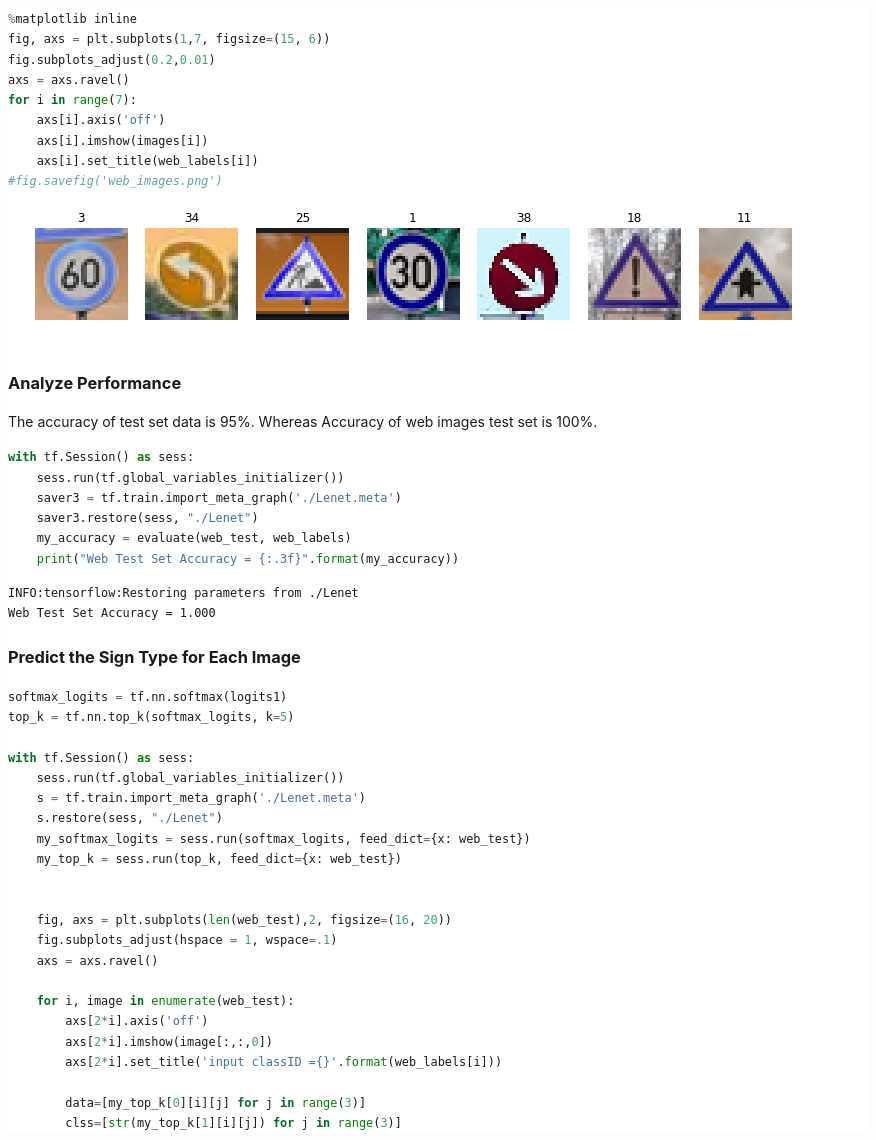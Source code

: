 
```python
%matplotlib inline
fig, axs = plt.subplots(1,7, figsize=(15, 6))
fig.subplots_adjust(0.2,0.01)
axs = axs.ravel()
for i in range(7):
    axs[i].axis('off')
    axs[i].imshow(images[i])
    axs[i].set_title(web_labels[i])
#fig.savefig('web_images.png')
```


![png](output_22_0.png)


### Analyze Performance

The accuracy of test set data is 95%. Whereas Accuracy of web images test set is 100%. 


```python
with tf.Session() as sess:
    sess.run(tf.global_variables_initializer())
    saver3 = tf.train.import_meta_graph('./Lenet.meta')
    saver3.restore(sess, "./Lenet")
    my_accuracy = evaluate(web_test, web_labels)
    print("Web Test Set Accuracy = {:.3f}".format(my_accuracy))
```

    INFO:tensorflow:Restoring parameters from ./Lenet
    Web Test Set Accuracy = 1.000
    

### Predict the Sign Type for Each Image


```python
softmax_logits = tf.nn.softmax(logits1)
top_k = tf.nn.top_k(softmax_logits, k=5)

with tf.Session() as sess:
    sess.run(tf.global_variables_initializer())
    s = tf.train.import_meta_graph('./Lenet.meta')
    s.restore(sess, "./Lenet")
    my_softmax_logits = sess.run(softmax_logits, feed_dict={x: web_test})
    my_top_k = sess.run(top_k, feed_dict={x: web_test})

    
    fig, axs = plt.subplots(len(web_test),2, figsize=(16, 20))
    fig.subplots_adjust(hspace = 1, wspace=.1)
    axs = axs.ravel()
    
    for i, image in enumerate(web_test):
        axs[2*i].axis('off')
        axs[2*i].imshow(image[:,:,0])     
        axs[2*i].set_title('input classID ={}'.format(web_labels[i]))
        
        data=[my_top_k[0][i][j] for j in range(3)]
        clss=[str(my_top_k[1][i][j]) for j in range(3)]
```